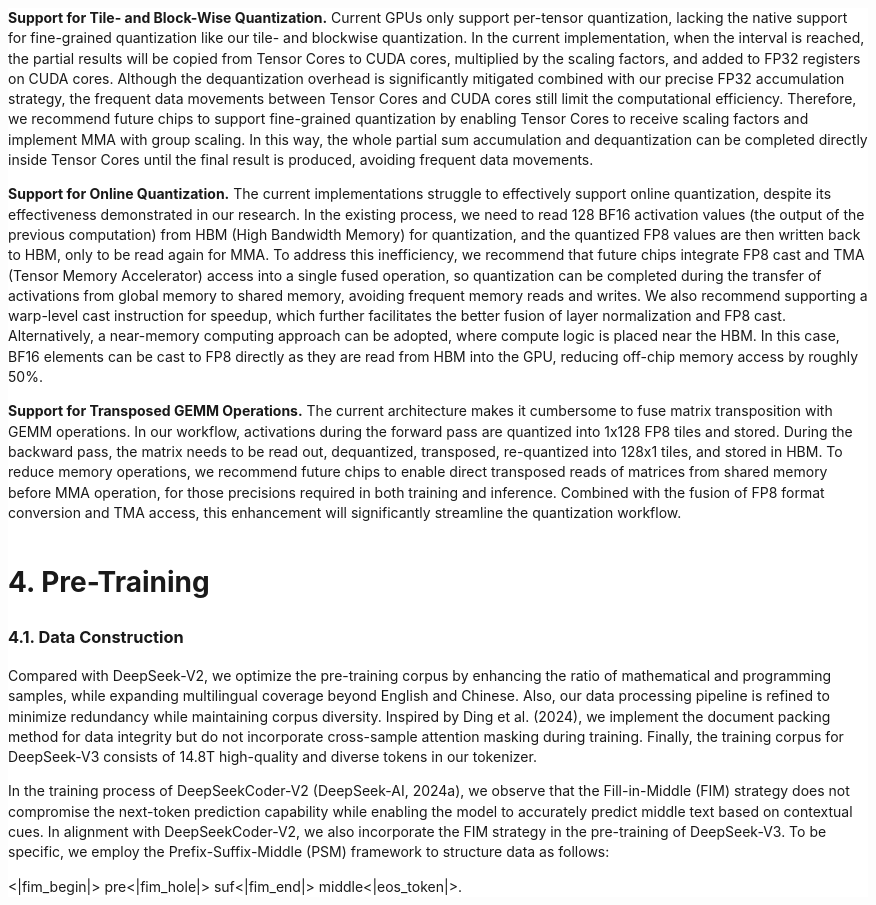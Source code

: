 **Support for Tile- and Block-Wise Quantization.** Current GPUs only support per-tensor quantization, lacking the native support for fine-grained quantization like our tile- and blockwise quantization. In the current implementation, when the interval is reached, the partial results will be copied from Tensor Cores to CUDA cores, multiplied by the scaling factors, and added to FP32 registers on CUDA cores. Although the dequantization overhead is significantly mitigated combined with our precise FP32 accumulation strategy, the frequent data movements between Tensor Cores and CUDA cores still limit the computational efficiency. Therefore, we recommend future chips to support fine-grained quantization by enabling Tensor Cores to receive scaling factors and implement MMA with group scaling. In this way, the whole partial sum accumulation and dequantization can be completed directly inside Tensor Cores until the final result is produced, avoiding frequent data movements.

**Support for Online Quantization.** The current implementations struggle to effectively support online quantization, despite its effectiveness demonstrated in our research. In the existing process, we need to read 128 BF16 activation values (the output of the previous computation) from HBM (High Bandwidth Memory) for quantization, and the quantized FP8 values are then written back to HBM, only to be read again for MMA. To address this inefficiency, we recommend that future chips integrate FP8 cast and TMA (Tensor Memory Accelerator) access into a single fused operation, so quantization can be completed during the transfer of activations from global memory to shared memory, avoiding frequent memory reads and writes. We also recommend supporting a warp-level cast instruction for speedup, which further facilitates the better fusion of layer normalization and FP8 cast. Alternatively, a near-memory computing approach can be adopted, where compute logic is placed near the HBM. In this case, BF16 elements can be cast to FP8 directly as they are read from HBM into the GPU, reducing off-chip memory access by roughly 50%.

**Support for Transposed GEMM Operations.** The current architecture makes it cumbersome to fuse matrix transposition with GEMM operations. In our workflow, activations during the forward pass are quantized into 1x128 FP8 tiles and stored. During the backward pass, the matrix needs to be read out, dequantized, transposed, re-quantized into 128x1 tiles, and stored in HBM. To reduce memory operations, we recommend future chips to enable direct transposed reads of matrices from shared memory before MMA operation, for those precisions required in both training and inference. Combined with the fusion of FP8 format conversion and TMA access, this enhancement will significantly streamline the quantization workflow.

# 4. **Pre-Training**

### **4.1. Data Construction**

Compared with DeepSeek-V2, we optimize the pre-training corpus by enhancing the ratio of mathematical and programming samples, while expanding multilingual coverage beyond English and Chinese. Also, our data processing pipeline is refined to minimize redundancy while maintaining corpus diversity. Inspired by Ding et al. (2024), we implement the document packing method for data integrity but do not incorporate cross-sample attention masking during training. Finally, the training corpus for DeepSeek-V3 consists of 14.8T high-quality and diverse tokens in our tokenizer.

In the training process of DeepSeekCoder-V2 (DeepSeek-AI, 2024a), we observe that the Fill-in-Middle (FIM) strategy does not compromise the next-token prediction capability while enabling the model to accurately predict middle text based on contextual cues. In alignment with DeepSeekCoder-V2, we also incorporate the FIM strategy in the pre-training of DeepSeek-V3. To be specific, we employ the Prefix-Suffix-Middle (PSM) framework to structure data as follows:

<|fim_begin|> pre<|fim_hole|> suf<|fim_end|> middle<|eos_token|>.
